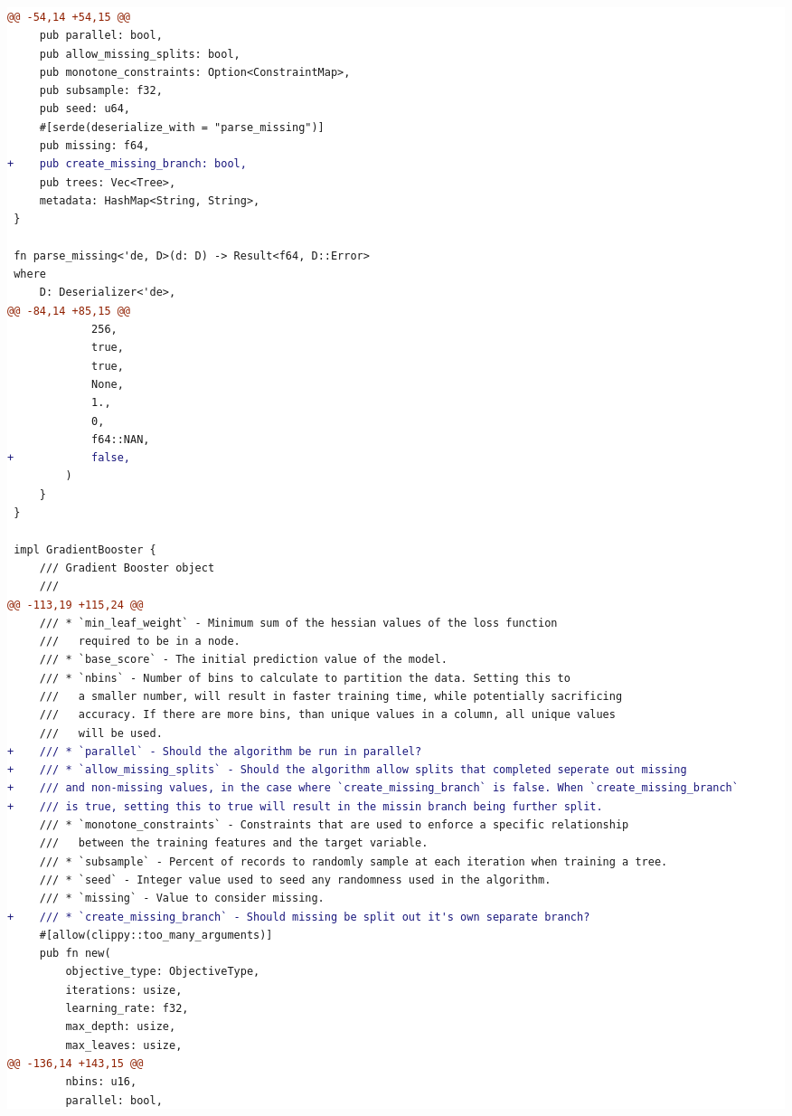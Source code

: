 ```diff
@@ -54,14 +54,15 @@
     pub parallel: bool,
     pub allow_missing_splits: bool,
     pub monotone_constraints: Option<ConstraintMap>,
     pub subsample: f32,
     pub seed: u64,
     #[serde(deserialize_with = "parse_missing")]
     pub missing: f64,
+    pub create_missing_branch: bool,
     pub trees: Vec<Tree>,
     metadata: HashMap<String, String>,
 }
 
 fn parse_missing<'de, D>(d: D) -> Result<f64, D::Error>
 where
     D: Deserializer<'de>,
@@ -84,14 +85,15 @@
             256,
             true,
             true,
             None,
             1.,
             0,
             f64::NAN,
+            false,
         )
     }
 }
 
 impl GradientBooster {
     /// Gradient Booster object
     ///
@@ -113,19 +115,24 @@
     /// * `min_leaf_weight` - Minimum sum of the hessian values of the loss function
     ///   required to be in a node.
     /// * `base_score` - The initial prediction value of the model.
     /// * `nbins` - Number of bins to calculate to partition the data. Setting this to
     ///   a smaller number, will result in faster training time, while potentially sacrificing
     ///   accuracy. If there are more bins, than unique values in a column, all unique values
     ///   will be used.
+    /// * `parallel` - Should the algorithm be run in parallel?
+    /// * `allow_missing_splits` - Should the algorithm allow splits that completed seperate out missing
+    /// and non-missing values, in the case where `create_missing_branch` is false. When `create_missing_branch`
+    /// is true, setting this to true will result in the missin branch being further split.
     /// * `monotone_constraints` - Constraints that are used to enforce a specific relationship
     ///   between the training features and the target variable.
     /// * `subsample` - Percent of records to randomly sample at each iteration when training a tree.
     /// * `seed` - Integer value used to seed any randomness used in the algorithm.
     /// * `missing` - Value to consider missing.
+    /// * `create_missing_branch` - Should missing be split out it's own separate branch?
     #[allow(clippy::too_many_arguments)]
     pub fn new(
         objective_type: ObjectiveType,
         iterations: usize,
         learning_rate: f32,
         max_depth: usize,
         max_leaves: usize,
@@ -136,14 +143,15 @@
         nbins: u16,
         parallel: bool,
```